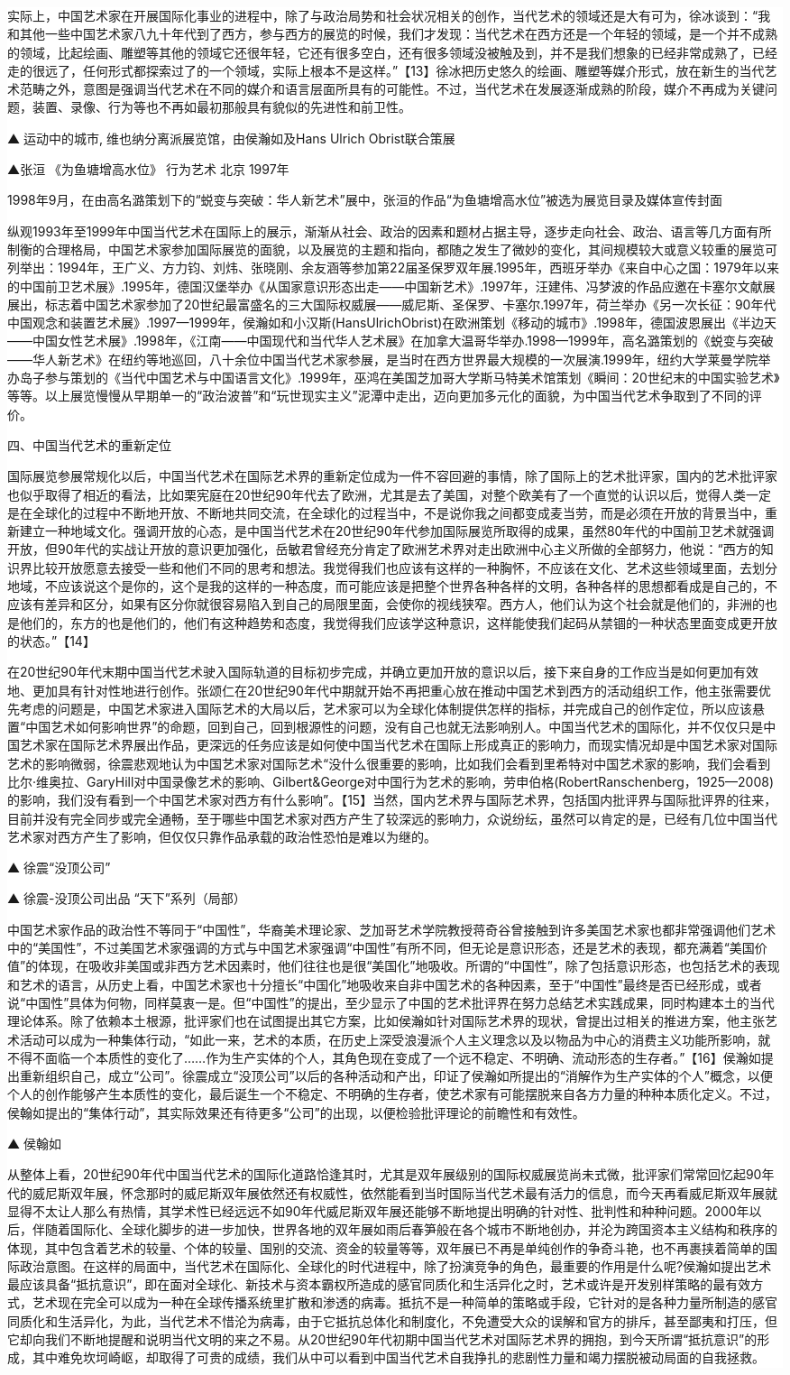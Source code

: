 实际上，中国艺术家在开展国际化事业的进程中，除了与政治局势和社会状况相关的创作，当代艺术的领域还是大有可为，徐冰谈到：“我和其他一些中国艺术家八九十年代到了西方，参与西方的展览的时候，我们才发现：当代艺术在西方还是一个年轻的领域，是一个并不成熟的领域，比起绘画、雕塑等其他的领域它还很年轻，它还有很多空白，还有很多领域没被触及到，并不是我们想象的已经非常成熟了，已经走的很远了，任何形式都探索过了的一个领域，实际上根本不是这样。”【13】徐冰把历史悠久的绘画、雕塑等媒介形式，放在新生的当代艺术范畴之外，意图是强调当代艺术在不同的媒介和语言层面所具有的可能性。不过，当代艺术在发展逐渐成熟的阶段，媒介不再成为关键问题，装置、录像、行为等也不再如最初那般具有貌似的先进性和前卫性。

▲ 运动中的城市, 维也纳分离派展览馆，由侯瀚如及Hans Ulrich Obrist联合策展

▲张洹 《为鱼塘增高水位》 行为艺术 北京 1997年

1998年9月，在由高名潞策划下的“蜕变与突破：华人新艺术”展中，张洹的作品“为鱼塘增高水位”被选为展览目录及媒体宣传封面

纵观1993年至1999年中国当代艺术在国际上的展示，渐渐从社会、政治的因素和题材占据主导，逐步走向社会、政治、语言等几方面有所制衡的合理格局，中国艺术家参加国际展览的面貌，以及展览的主题和指向，都随之发生了微妙的变化，其间规模较大或意义较重的展览可列举出：1994年，王广义、方力钧、刘炜、张晓刚、余友涵等参加第22届圣保罗双年展.1995年，西班牙举办《来自中心之国：1979年以来的中国前卫艺术展》.1995年，德国汉堡举办《从国家意识形态出走——中国新艺术》.1997年，汪建伟、冯梦波的作品应邀在卡塞尔文献展展出，标志着中国艺术家参加了20世纪最富盛名的三大国际权威展——威尼斯、圣保罗、卡塞尔.1997年，荷兰举办《另一次长征：90年代中国观念和装置艺术展》.1997—1999年，侯瀚如和小汉斯(HansUlrichObrist)在欧洲策划《移动的城市》.1998年，德国波恩展出《半边天——中国女性艺术展》.1998年，《江南——中国现代和当代华人艺术展》在加拿大温哥华举办.1998—1999年，高名潞策划的《蜕变与突破——华人新艺术》在纽约等地巡回，八十余位中国当代艺术家参展，是当时在西方世界最大规模的一次展演.1999年，纽约大学莱曼学院举办岛子参与策划的《当代中国艺术与中国语言文化》.1999年，巫鸿在美国芝加哥大学斯马特美术馆策划《瞬间：20世纪末的中国实验艺术》等等。以上展览慢慢从早期单一的“政治波普”和“玩世现实主义”泥潭中走出，迈向更加多元化的面貌，为中国当代艺术争取到了不同的评价。

四、中国当代艺术的重新定位

国际展览参展常规化以后，中国当代艺术在国际艺术界的重新定位成为一件不容回避的事情，除了国际上的艺术批评家，国内的艺术批评家也似乎取得了相近的看法，比如栗宪庭在20世纪90年代去了欧洲，尤其是去了美国，对整个欧美有了一个直觉的认识以后，觉得人类一定是在全球化的过程中不断地开放、不断地共同交流，在全球化的过程当中，不是说你我之间都变成麦当劳，而是必须在开放的背景当中，重新建立一种地域文化。强调开放的心态，是中国当代艺术在20世纪90年代参加国际展览所取得的成果，虽然80年代的中国前卫艺术就强调开放，但90年代的实战让开放的意识更加强化，岳敏君曾经充分肯定了欧洲艺术界对走出欧洲中心主义所做的全部努力，他说：“西方的知识界比较开放愿意去接受一些和他们不同的思考和想法。我觉得我们也应该有这样的一种胸怀，不应该在文化、艺术这些领域里面，去划分地域，不应该说这个是你的，这个是我的这样的一种态度，而可能应该是把整个世界各种各样的文明，各种各样的思想都看成是自己的，不应该有差异和区分，如果有区分你就很容易陷入到自己的局限里面，会使你的视线狭窄。西方人，他们认为这个社会就是他们的，非洲的也是他们的，东方的也是他们的，他们有这种趋势和态度，我觉得我们应该学这种意识，这样能使我们起码从禁锢的一种状态里面变成更开放的状态。”【14】

在20世纪90年代末期中国当代艺术驶入国际轨道的目标初步完成，并确立更加开放的意识以后，接下来自身的工作应当是如何更加有效地、更加具有针对性地进行创作。张颂仁在20世纪90年代中期就开始不再把重心放在推动中国艺术到西方的活动组织工作，他主张需要优先考虑的问题是，中国艺术家进入国际艺术的大局以后，艺术家可以为全球化体制提供怎样的指标，并完成自己的创作定位，所以应该悬置“中国艺术如何影响世界”的命题，回到自己，回到根源性的问题，没有自己也就无法影响别人。中国当代艺术的国际化，并不仅仅只是中国艺术家在国际艺术界展出作品，更深远的任务应该是如何使中国当代艺术在国际上形成真正的影响力，而现实情况却是中国艺术家对国际艺术的影响微弱，徐震悲观地认为中国艺术家对国际艺术“没什么很重要的影响，比如我们会看到里希特对中国艺术家的影响，我们会看到比尔·维奥拉、GaryHill对中国录像艺术的影响、Gilbert&George对中国行为艺术的影响，劳申伯格(RobertRanschenberg，1925—2008)的影响，我们没有看到一个中国艺术家对西方有什么影响”。【15】当然，国内艺术界与国际艺术界，包括国内批评界与国际批评界的往来，目前并没有完全同步或完全通畅，至于哪些中国艺术家对西方产生了较深远的影响力，众说纷纭，虽然可以肯定的是，已经有几位中国当代艺术家对西方产生了影响，但仅仅只靠作品承载的政治性恐怕是难以为继的。

  ▲ 徐震“没顶公司”

  ▲ 徐震-没顶公司出品 “天下”系列（局部）

中国艺术家作品的政治性不等同于“中国性”，华裔美术理论家、芝加哥艺术学院教授蒋奇谷曾接触到许多美国艺术家也都非常强调他们艺术中的“美国性”，不过美国艺术家强调的方式与中国艺术家强调“中国性”有所不同，但无论是意识形态，还是艺术的表现，都充满着“美国价值”的体现，在吸收非美国或非西方艺术因素时，他们往往也是很“美国化”地吸收。所谓的“中国性”，除了包括意识形态，也包括艺术的表现和艺术的语言，从历史上看，中国艺术家也十分擅长“中国化”地吸收来自非中国艺术的各种因素，至于“中国性”最终是否已经形成，或者说“中国性”具体为何物，同样莫衷一是。但“中国性”的提出，至少显示了中国的艺术批评界在努力总结艺术实践成果，同时构建本土的当代理论体系。除了依赖本土根源，批评家们也在试图提出其它方案，比如侯瀚如针对国际艺术界的现状，曾提出过相关的推进方案，他主张艺术活动可以成为一种集体行动，“如此一来，艺术的本质，在历史上深受浪漫派个人主义理念以及以物品为中心的消费主义功能所影响，就不得不面临一个本质性的变化了……作为生产实体的个人，其角色现在变成了一个远不稳定、不明确、流动形态的生存者。”【16】侯瀚如提出重新组织自己，成立“公司”。徐震成立“没顶公司”以后的各种活动和产出，印证了侯瀚如所提出的“消解作为生产实体的个人”概念，以便个人的创作能够产生本质性的变化，最后诞生一个不稳定、不明确的生存者，使艺术家有可能摆脱来自各方力量的种种本质化定义。不过，侯翰如提出的“集体行动”，其实际效果还有待更多“公司”的出现，以便检验批评理论的前瞻性和有效性。

  ▲ 侯翰如

从整体上看，20世纪90年代中国当代艺术的国际化道路恰逢其时，尤其是双年展级别的国际权威展览尚未式微，批评家们常常回忆起90年代的威尼斯双年展，怀念那时的威尼斯双年展依然还有权威性，依然能看到当时国际当代艺术最有活力的信息，而今天再看威尼斯双年展就显得不太让人那么有热情，其学术性已经远远不如90年代威尼斯双年展还能够不断地提出明确的针对性、批判性和种种问题。2000年以后，伴随着国际化、全球化脚步的进一步加快，世界各地的双年展如雨后春笋般在各个城市不断地创办，并沦为跨国资本主义结构和秩序的体现，其中包含着艺术的较量、个体的较量、国别的交流、资金的较量等等，双年展已不再是单纯创作的争奇斗艳，也不再裹挟着简单的国际政治意图。在这样的局面中，当代艺术在国际化、全球化的时代进程中，除了扮演竞争的角色，最重要的作用是什么呢?侯瀚如提出艺术最应该具备“抵抗意识”，即在面对全球化、新技术与资本霸权所造成的感官同质化和生活异化之时，艺术或许是开发别样策略的最有效方式，艺术现在完全可以成为一种在全球传播系统里扩散和渗透的病毒。抵抗不是一种简单的策略或手段，它针对的是各种力量所制造的感官同质化和生活异化，为此，当代艺术不惜沦为病毒，由于它抵抗总体化和制度化，不免遭受大众的误解和官方的排斥，甚至鄙夷和打压，但它却向我们不断地提醒和说明当代文明的来之不易。从20世纪90年代初期中国当代艺术对国际艺术界的拥抱，到今天所谓“抵抗意识”的形成，其中难免坎坷崎岖，却取得了可贵的成绩，我们从中可以看到中国当代艺术自我挣扎的悲剧性力量和竭力摆脱被动局面的自我拯救。
